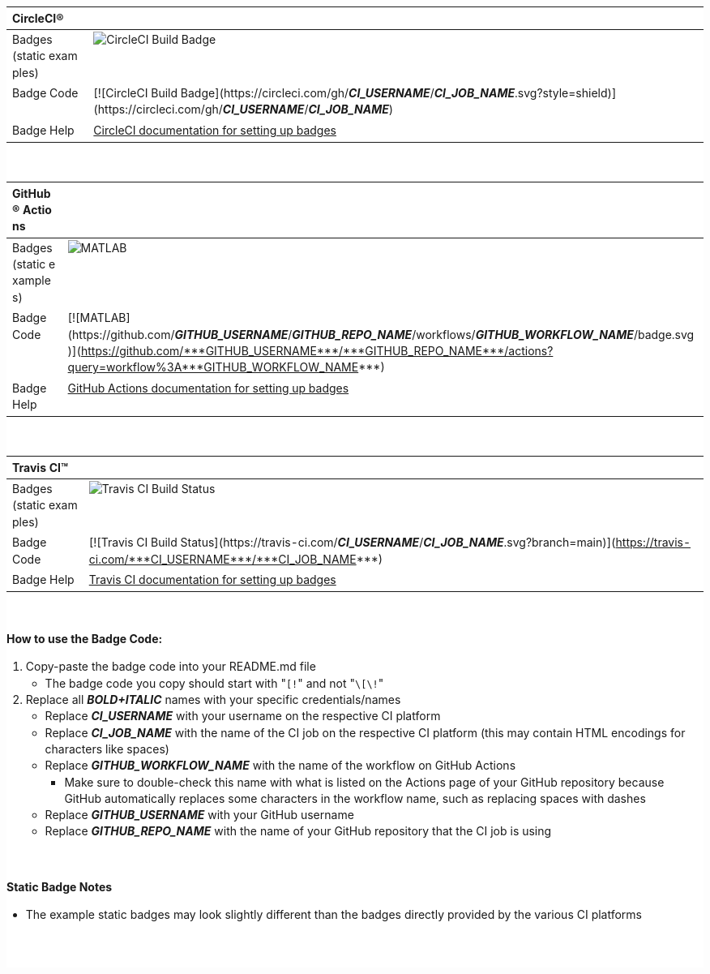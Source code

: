 | **CircleCI&reg;** ||
|:-|:-|
| Badges <br> (static&nbsp;examples) | ![CircleCI Build Badge](https://img.shields.io/badge/circleci-passing-brightgreen?logo=circleci) |
| Badge Code | \[\!\[CircleCI Build Badge](https[]()://circleci.com/gh/***CI_USERNAME***/***CI_JOB_NAME***.svg?style=shield)](https[]()://circleci.com/gh/***CI_USERNAME***/***CI_JOB_NAME***) |
| Badge Help | [CircleCI documentation for setting up badges](https://circleci.com/docs/2.0/status-badges/#generating-a-status-badge "CircleCI documentation for setting up badges") |

<br>

| **GitHub&reg;&nbsp;Actions** ||
|:-|:-|
| Badges <br> (static&nbsp;examples) | ![MATLAB](https://img.shields.io/badge/MATLAB%20Tests-passing-brightgreen?logo=github) |
| Badge Code | \[\!\[MATLAB](https[]()://github.com/***GITHUB_USERNAME***/***GITHUB_REPO_NAME***/workflows/***GITHUB_WORKFLOW_NAME***/badge.svg)](https://github.com/***GITHUB_USERNAME***/***GITHUB_REPO_NAME***/actions?query=workflow%3A***GITHUB_WORKFLOW_NAME***) |
| Badge Help | [GitHub Actions documentation for setting up badges](https://docs.github.com/en/actions/managing-workflow-runs/adding-a-workflow-status-badge) |

<br>

| **Travis&nbsp;CI&trade;** ||
|:-|:-|
| Badges <br> (static&nbsp;examples) | ![Travis CI Build Status](https://img.shields.io/badge/build-passing-brightgreen) |
| Badge Code | \[\!\[Travis CI Build Status](https[]()://travis-ci.com/***CI_USERNAME***/***CI_JOB_NAME***.svg?branch=main)](https://travis-ci.com/***CI_USERNAME***/***CI_JOB_NAME***) |
| Badge Help | [Travis CI documentation for setting up badges](https://docs.travis-ci.com/user/status-images/ "Travis CI documentation for setting up badges") |

<br>

**How to use the Badge Code:**
1. Copy-paste the badge code into your README.md file
    * The badge code you copy should start with "`[!`" and not "`\[\!`"
2. Replace all ***BOLD+ITALIC*** names with your specific credentials/names
    * Replace ***CI_USERNAME*** with your username on the respective CI platform
    * Replace ***CI_JOB_NAME*** with the name of the CI job on the respective CI platform (this may contain HTML encodings for characters like spaces)
    * Replace ***GITHUB_WORKFLOW_NAME*** with the name of the workflow on GitHub Actions
      * Make sure to double-check this name with what is listed on the Actions page of your GitHub repository because GitHub automatically replaces some characters in the workflow name, such as replacing spaces with dashes
    * Replace ***GITHUB_USERNAME*** with your GitHub username
    * Replace ***GITHUB_REPO_NAME*** with the name of your GitHub repository that the CI job is using

<br>

**Static Badge Notes**
* The example static badges may look slightly different than the badges directly provided by the various CI platforms

<br>
<br>
